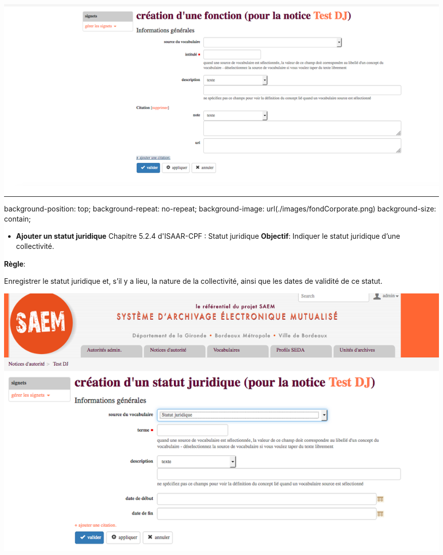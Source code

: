 ![capture écran fonction](./images/ajouter-une-fonction.png)

---
background-position: top;
background-repeat: no-repeat;
background-image: url(./images/fondCorporate.png)
background-size: contain;

- **Ajouter un statut juridique**
  Chapitre 5.2.4 d'ISAAR-CPF : Statut juridique
  **Objectif**:
  Indiquer le statut juridique d’une collectivité.

**Règle**:

Enregistrer le statut juridique et, s’il y a lieu, la nature de la collectivité, ainsi que les dates de validité de ce statut.

![capture écran statut juridique](./images/ajouter-1-statut-juridique.png)
